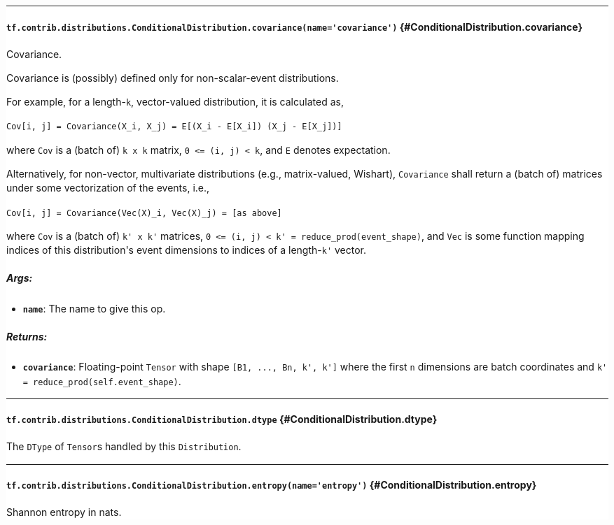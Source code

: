 
- - -

#### `tf.contrib.distributions.ConditionalDistribution.covariance(name='covariance')` {#ConditionalDistribution.covariance}

Covariance.

Covariance is (possibly) defined only for non-scalar-event distributions.

For example, for a length-`k`, vector-valued distribution, it is calculated
as,

```none
Cov[i, j] = Covariance(X_i, X_j) = E[(X_i - E[X_i]) (X_j - E[X_j])]
```

where `Cov` is a (batch of) `k x k` matrix, `0 <= (i, j) < k`, and `E`
denotes expectation.

Alternatively, for non-vector, multivariate distributions (e.g.,
matrix-valued, Wishart), `Covariance` shall return a (batch of) matrices
under some vectorization of the events, i.e.,

```none
Cov[i, j] = Covariance(Vec(X)_i, Vec(X)_j) = [as above]
````

where `Cov` is a (batch of) `k' x k'` matrices,
`0 <= (i, j) < k' = reduce_prod(event_shape)`, and `Vec` is some function
mapping indices of this distribution's event dimensions to indices of a
length-`k'` vector.

##### Args:


*  <b>`name`</b>: The name to give this op.

##### Returns:


*  <b>`covariance`</b>: Floating-point `Tensor` with shape `[B1, ..., Bn, k', k']`
    where the first `n` dimensions are batch coordinates and
    `k' = reduce_prod(self.event_shape)`.


- - -

#### `tf.contrib.distributions.ConditionalDistribution.dtype` {#ConditionalDistribution.dtype}

The `DType` of `Tensor`s handled by this `Distribution`.


- - -

#### `tf.contrib.distributions.ConditionalDistribution.entropy(name='entropy')` {#ConditionalDistribution.entropy}

Shannon entropy in nats.
